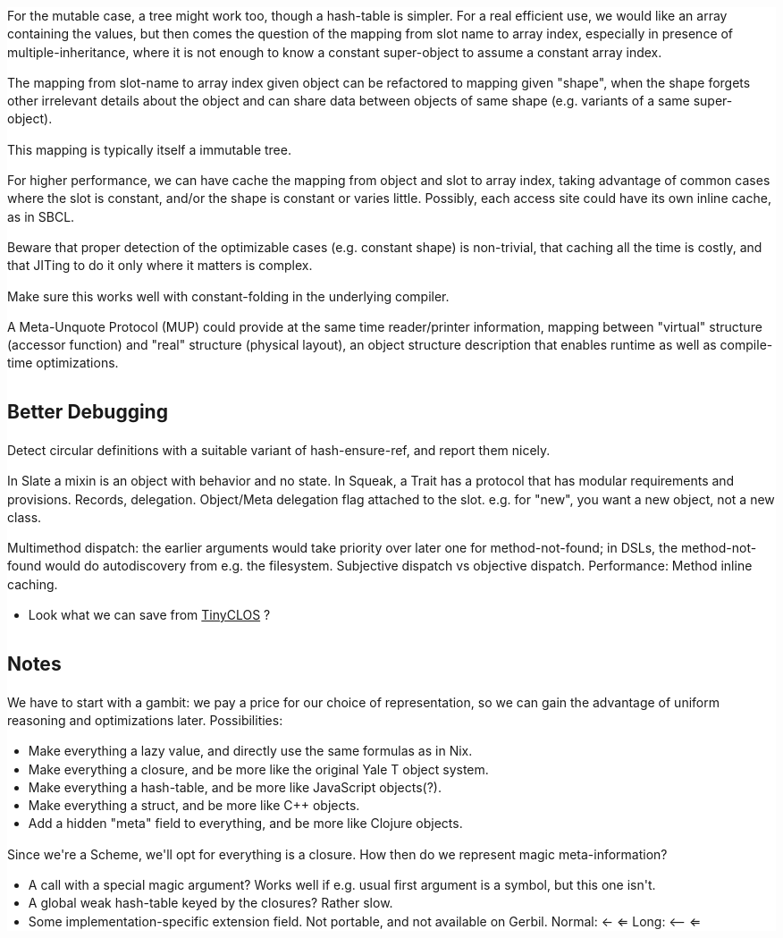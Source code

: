 For the mutable case, a tree might work too, though a hash-table is simpler.
For a real efficient use, we would like an array containing the values,
but then comes the question of the mapping from slot name to array index,
especially in presence of multiple-inheritance, where it is not enough to know
a constant super-object to assume a constant array index.

The mapping from slot-name to array index given object can be refactored to
mapping given "shape", when the shape forgets other irrelevant details about the object
and can share data between objects of same shape (e.g. variants of a same super-object).

This mapping is typically itself a immutable tree.

For higher performance, we can have cache the mapping from object and slot to array index,
taking advantage of common cases where the slot is constant, and/or the shape is constant
or varies little. Possibly, each access site could have its own inline cache, as in SBCL.

Beware that proper detection of the optimizable cases (e.g. constant shape) is non-trivial,
that caching all the time is costly, and that JITing to do it only where it matters is complex.

Make sure this works well with constant-folding in the underlying compiler.

A Meta-Unquote Protocol (MUP) could provide at the same time reader/printer information,
mapping between "virtual" structure (accessor function) and "real" structure (physical layout),
an object structure description that enables runtime as well as compile-time optimizations.

## Better Debugging

Detect circular definitions with a suitable variant of hash-ensure-ref,
and report them nicely.

In Slate a mixin is an object with behavior and no state.
In Squeak, a Trait has a protocol that has modular requirements and provisions.
Records, delegation. Object/Meta delegation flag attached to the slot.
e.g. for "new", you want a new object, not a new class.

Multimethod dispatch: the earlier arguments would take priority over later one for method-not-found;
    in DSLs, the method-not-found would do autodiscovery from e.g. the filesystem.
    Subjective dispatch vs objective dispatch.
    Performance: Method inline caching.

  * Look what we can save from [TinyCLOS](https://github.com/ultraschemer/gambit-tiny-clos/blob/master/tiny-clos/core.scm) ?

## Notes

We have to start with a gambit: we pay a price for our choice of representation,
so we can gain the advantage of uniform reasoning and optimizations later. Possibilities:
- Make everything a lazy value, and directly use the same formulas as in Nix.
- Make everything a closure, and be more like the original Yale T object system.
- Make everything a hash-table, and be more like JavaScript objects(?).
- Make everything a struct, and be more like C++ objects.
- Add a hidden "meta" field to everything, and be more like Clojure objects.

Since we're a Scheme, we'll opt for everything is a closure.
How then do we represent magic meta-information?
- A call with a special magic argument?
  Works well if e.g. usual first argument is a symbol, but this one isn't.
- A global weak hash-table keyed by the closures? Rather slow.
- Some implementation-specific extension field. Not portable, and not available on Gerbil.
Normal: ← ⇐ Long: ⟵ ⇐
